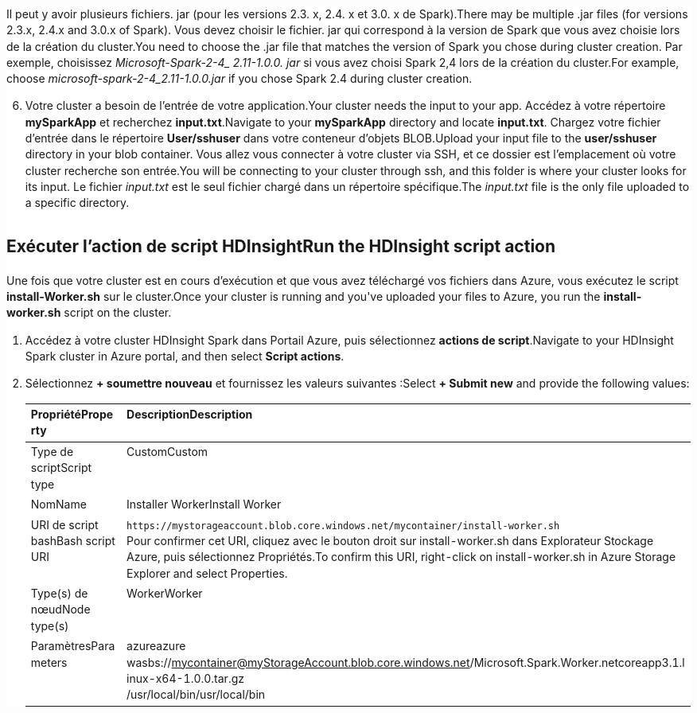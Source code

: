    <span data-ttu-id="0e68a-207">Il peut y avoir plusieurs fichiers. jar (pour les versions 2.3. x, 2.4. x et 3.0. x de Spark).</span><span class="sxs-lookup"><span data-stu-id="0e68a-207">There may be multiple .jar files (for versions 2.3.x, 2.4.x and 3.0.x of Spark).</span></span> <span data-ttu-id="0e68a-208">Vous devez choisir le fichier. jar qui correspond à la version de Spark que vous avez choisie lors de la création du cluster.</span><span class="sxs-lookup"><span data-stu-id="0e68a-208">You need to choose the .jar file that matches the version of Spark you chose during cluster creation.</span></span> <span data-ttu-id="0e68a-209">Par exemple, choisissez *Microsoft-Spark-2-4_ 2.11-1.0.0. jar* si vous avez choisi Spark 2,4 lors de la création du cluster.</span><span class="sxs-lookup"><span data-stu-id="0e68a-209">For example, choose *microsoft-spark-2-4_2.11-1.0.0.jar* if you chose Spark 2.4 during cluster creation.</span></span>

6. <span data-ttu-id="0e68a-210">Votre cluster a besoin de l’entrée de votre application.</span><span class="sxs-lookup"><span data-stu-id="0e68a-210">Your cluster needs the input to your app.</span></span> <span data-ttu-id="0e68a-211">Accédez à votre répertoire **mySparkApp** et recherchez **input.txt**.</span><span class="sxs-lookup"><span data-stu-id="0e68a-211">Navigate to your **mySparkApp** directory and locate **input.txt**.</span></span> <span data-ttu-id="0e68a-212">Chargez votre fichier d’entrée dans le répertoire **User/sshuser** dans votre conteneur d’objets BLOB.</span><span class="sxs-lookup"><span data-stu-id="0e68a-212">Upload your input file to the **user/sshuser** directory in your blob container.</span></span> <span data-ttu-id="0e68a-213">Vous allez vous connecter à votre cluster via SSH, et ce dossier est l’emplacement où votre cluster recherche son entrée.</span><span class="sxs-lookup"><span data-stu-id="0e68a-213">You will be connecting to your cluster through ssh, and this folder is where your cluster looks for its input.</span></span> <span data-ttu-id="0e68a-214">Le fichier *input.txt* est le seul fichier chargé dans un répertoire spécifique.</span><span class="sxs-lookup"><span data-stu-id="0e68a-214">The *input.txt* file is the only file uploaded to a specific directory.</span></span>

## <a name="run-the-hdinsight-script-action"></a><span data-ttu-id="0e68a-215">Exécuter l’action de script HDInsight</span><span class="sxs-lookup"><span data-stu-id="0e68a-215">Run the HDInsight script action</span></span>

<span data-ttu-id="0e68a-216">Une fois que votre cluster est en cours d’exécution et que vous avez téléchargé vos fichiers dans Azure, vous exécutez le script **install-Worker.sh** sur le cluster.</span><span class="sxs-lookup"><span data-stu-id="0e68a-216">Once your cluster is running and you've uploaded your files to Azure, you run the **install-worker.sh** script on the cluster.</span></span>

1. <span data-ttu-id="0e68a-217">Accédez à votre cluster HDInsight Spark dans Portail Azure, puis sélectionnez **actions de script**.</span><span class="sxs-lookup"><span data-stu-id="0e68a-217">Navigate to your HDInsight Spark cluster in Azure portal, and then select **Script actions**.</span></span>

2. <span data-ttu-id="0e68a-218">Sélectionnez **+ soumettre nouveau** et fournissez les valeurs suivantes :</span><span class="sxs-lookup"><span data-stu-id="0e68a-218">Select **+ Submit new** and provide the following values:</span></span>

   |<span data-ttu-id="0e68a-219">Propriété</span><span class="sxs-lookup"><span data-stu-id="0e68a-219">Property</span></span>  |<span data-ttu-id="0e68a-220">Description</span><span class="sxs-lookup"><span data-stu-id="0e68a-220">Description</span></span>  |
   |---------|---------|
   | <span data-ttu-id="0e68a-221">Type de script</span><span class="sxs-lookup"><span data-stu-id="0e68a-221">Script type</span></span> |<span data-ttu-id="0e68a-222">Custom</span><span class="sxs-lookup"><span data-stu-id="0e68a-222">Custom</span></span>|
   | <span data-ttu-id="0e68a-223">Nom</span><span class="sxs-lookup"><span data-stu-id="0e68a-223">Name</span></span> | <span data-ttu-id="0e68a-224">Installer Worker</span><span class="sxs-lookup"><span data-stu-id="0e68a-224">Install Worker</span></span>|
   | <span data-ttu-id="0e68a-225">URI de script bash</span><span class="sxs-lookup"><span data-stu-id="0e68a-225">Bash script URI</span></span> |`https://mystorageaccount.blob.core.windows.net/mycontainer/install-worker.sh` </br> <span data-ttu-id="0e68a-226">Pour confirmer cet URI, cliquez avec le bouton droit sur install-worker.sh dans Explorateur Stockage Azure, puis sélectionnez Propriétés.</span><span class="sxs-lookup"><span data-stu-id="0e68a-226">To confirm this URI, right-click on install-worker.sh in Azure Storage Explorer and select Properties.</span></span> |
   | <span data-ttu-id="0e68a-227">Type(s) de nœud</span><span class="sxs-lookup"><span data-stu-id="0e68a-227">Node type(s)</span></span>| <span data-ttu-id="0e68a-228">Worker</span><span class="sxs-lookup"><span data-stu-id="0e68a-228">Worker</span></span>|
   | <span data-ttu-id="0e68a-229">Paramètres</span><span class="sxs-lookup"><span data-stu-id="0e68a-229">Parameters</span></span> | <span data-ttu-id="0e68a-230">azure</span><span class="sxs-lookup"><span data-stu-id="0e68a-230">azure</span></span> </br> wasbs://mycontainer@myStorageAccount.blob.core.windows.net/Microsoft.Spark.Worker.netcoreapp3.1.linux-x64-1.0.0.tar.gz </br> <span data-ttu-id="0e68a-231">/usr/local/bin</span><span class="sxs-lookup"><span data-stu-id="0e68a-231">/usr/local/bin</span></span>
